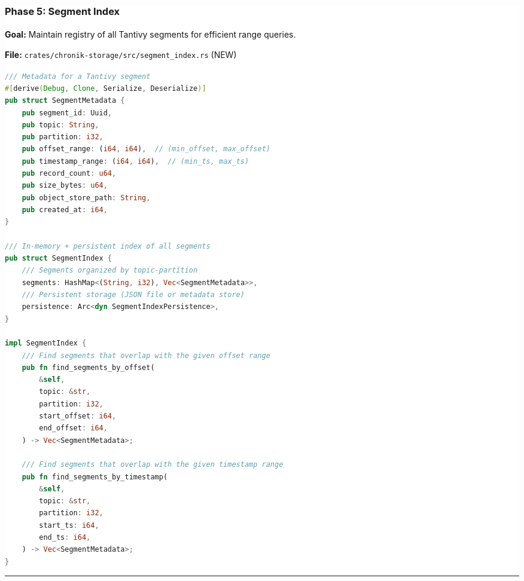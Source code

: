 
### Phase 5: Segment Index

**Goal:** Maintain registry of all Tantivy segments for efficient range queries.

**File:** `crates/chronik-storage/src/segment_index.rs` (NEW)

```rust
/// Metadata for a Tantivy segment
#[derive(Debug, Clone, Serialize, Deserialize)]
pub struct SegmentMetadata {
    pub segment_id: Uuid,
    pub topic: String,
    pub partition: i32,
    pub offset_range: (i64, i64),  // (min_offset, max_offset)
    pub timestamp_range: (i64, i64),  // (min_ts, max_ts)
    pub record_count: u64,
    pub size_bytes: u64,
    pub object_store_path: String,
    pub created_at: i64,
}

/// In-memory + persistent index of all segments
pub struct SegmentIndex {
    /// Segments organized by topic-partition
    segments: HashMap<(String, i32), Vec<SegmentMetadata>>,
    /// Persistent storage (JSON file or metadata store)
    persistence: Arc<dyn SegmentIndexPersistence>,
}

impl SegmentIndex {
    /// Find segments that overlap with the given offset range
    pub fn find_segments_by_offset(
        &self,
        topic: &str,
        partition: i32,
        start_offset: i64,
        end_offset: i64,
    ) -> Vec<SegmentMetadata>;

    /// Find segments that overlap with the given timestamp range
    pub fn find_segments_by_timestamp(
        &self,
        topic: &str,
        partition: i32,
        start_ts: i64,
        end_ts: i64,
    ) -> Vec<SegmentMetadata>;
}
```

---
